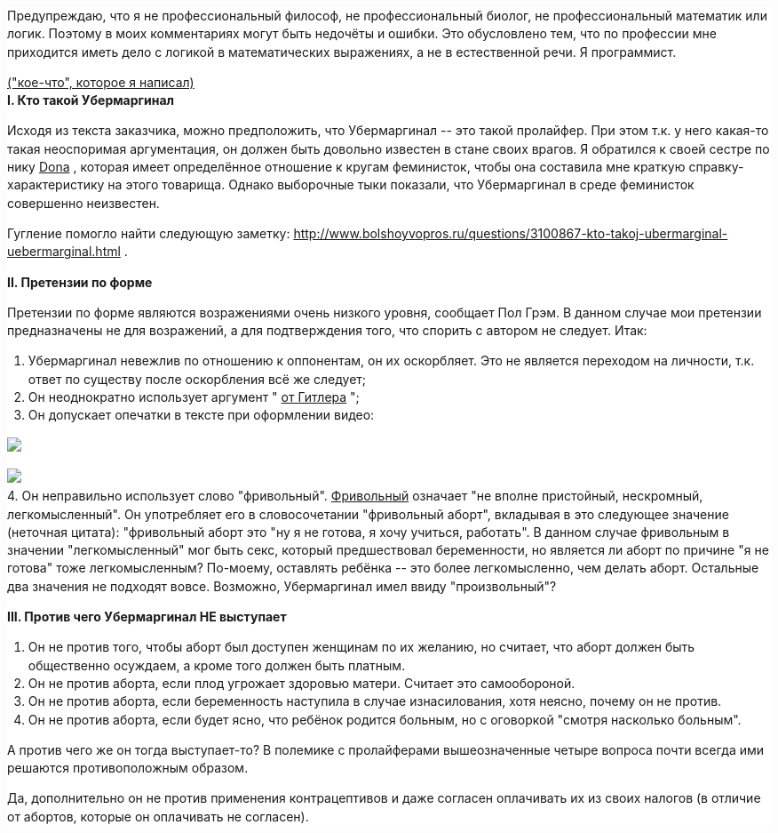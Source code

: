  Предупреждаю, что я не профессиональный философ, не профессиональный биолог, не профессиональный математик или логик. Поэтому в моих комментариях могут быть недочёты и ошибки. Это обусловлено тем, что по профессии мне приходится иметь дело с логикой в математических выражениях, а не в естественной речи. Я программист.   
   
  [("кое-что", которое я написал)](https://zHz00.diary.ru/p216793526.htm?index=1#linkmore216793526m1)      
  **I. Кто такой Убермаргинал**    
   
 Исходя из текста заказчика, можно предположить, что Убермаргинал -- это такой пролайфер. При этом т.к. у него какая-то такая неоспоримая аргументация, он должен быть довольно известен в стане своих врагов. Я обратился к своей сестре по нику  [Dona](https://t.me/librarywitch)  , которая имеет определённое отношение к кругам феминисток, чтобы она составила мне краткую справку-характеристику на этого товарища. Однако выборочные тыки показали, что Убермаргинал в среде феминисток совершенно неизвестен.   
   
 Гугление помогло найти следующую заметку: <http://www.bolshoyvopros.ru/questions/3100867-kto-takoj-ubermarginal-uebermarginal.html> .   
   
  **II. Претензии по форме**    
   
 Претензии по форме являются возражениями очень низкого уровня, сообщает Пол Грэм. В данном случае мои претензии предназначены не для возражений, а для подтверждения того, что спорить с автором не следует. Итак:   
   
 1. Убермаргинал невежлив по отношению к оппонентам, он их оскорбляет. Это не является переходом на личности, т.к. ответ по существу после оскорбления всё же следует;   
 2. Он неоднократно использует аргумент "  [от Гитлера](https://ru.wikipedia.org/wiki/Reductio_ad_Hitlerum)  ";   
 3. Он допускает опечатки в тексте при оформлении видео:   
   
   [![](https://i.imgur.com/8dFtbajl.png)](https://i.imgur.com/8dFtbaj.png)    
   
  [![](https://i.imgur.com/84ANsY5l.png)](https://i.imgur.com/84ANsY5.png)     
 4. Он неправильно использует слово "фривольный".  [Фривольный](https://ru.wiktionary.org/wiki/%D1%84%D1%80%D0%B8%D0%B2%D0%BE%D0%BB%D1%8C%D0%BD%D1%8B%D0%B9)  означает "не вполне пристойный, нескромный, легкомысленный". Он употребляет его в словосочетании "фривольный аборт", вкладывая в это следующее значение (неточная цитата): "фривольный аборт это "ну я не готова, я хочу учиться, работать". В данном случае фривольным в значении "легкомысленный" мог быть секс, который предшествовал беременности, но является ли аборт по причине "я не готова" тоже легкомысленным? По-моему, оставлять ребёнка -- это более легкомысленно, чем делать аборт. Остальные два значения не подходят вовсе. Возможно, Убермаргинал имел ввиду "произвольный"?   
   
  **III. Против чего Убермаргинал НЕ выступает**    
   
 1. Он не против того, чтобы аборт был доступен женщинам по их желанию, но считает, что аборт должен быть общественно осуждаем, а кроме того должен быть платным.   
 2. Он не против аборта, если плод угрожает здоровью матери. Считает это самообороной.   
 3. Он не против аборта, если беременность наступила в случае изнасилования, хотя неясно, почему он не против.   
 4. Он не против аборта, если будет ясно, что ребёнок родится больным, но с оговоркой "смотря насколько больным".   
   
 А против чего же он тогда выступает-то? В полемике с пролайферами вышеозначенные четыре вопроса почти всегда ими решаются противоположным образом.   
   
 Да, дополнительно он не против применения контрацептивов и даже согласен оплачивать их из своих налогов (в отличие от абортов, которые он оплачивать не согласен).   
   